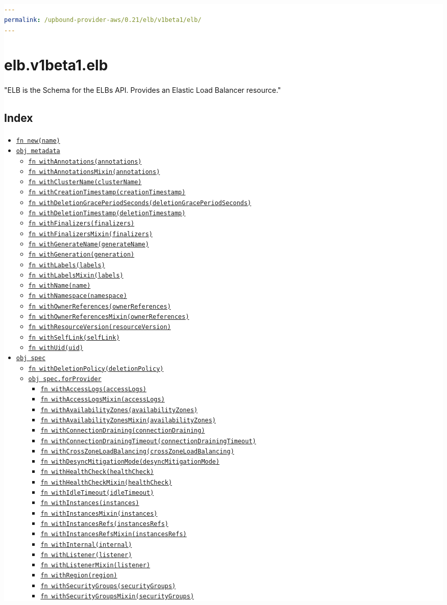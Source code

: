 ```yaml
---
permalink: /upbound-provider-aws/0.21/elb/v1beta1/elb/
---
```


# elb.v1beta1.elb

"ELB is the Schema for the ELBs API. Provides an Elastic Load Balancer resource."

## Index

* [`fn new(name)`](#fn-new)
* [`obj metadata`](#obj-metadata)
  * [`fn withAnnotations(annotations)`](#fn-metadatawithannotations)
  * [`fn withAnnotationsMixin(annotations)`](#fn-metadatawithannotationsmixin)
  * [`fn withClusterName(clusterName)`](#fn-metadatawithclustername)
  * [`fn withCreationTimestamp(creationTimestamp)`](#fn-metadatawithcreationtimestamp)
  * [`fn withDeletionGracePeriodSeconds(deletionGracePeriodSeconds)`](#fn-metadatawithdeletiongraceperiodseconds)
  * [`fn withDeletionTimestamp(deletionTimestamp)`](#fn-metadatawithdeletiontimestamp)
  * [`fn withFinalizers(finalizers)`](#fn-metadatawithfinalizers)
  * [`fn withFinalizersMixin(finalizers)`](#fn-metadatawithfinalizersmixin)
  * [`fn withGenerateName(generateName)`](#fn-metadatawithgeneratename)
  * [`fn withGeneration(generation)`](#fn-metadatawithgeneration)
  * [`fn withLabels(labels)`](#fn-metadatawithlabels)
  * [`fn withLabelsMixin(labels)`](#fn-metadatawithlabelsmixin)
  * [`fn withName(name)`](#fn-metadatawithname)
  * [`fn withNamespace(namespace)`](#fn-metadatawithnamespace)
  * [`fn withOwnerReferences(ownerReferences)`](#fn-metadatawithownerreferences)
  * [`fn withOwnerReferencesMixin(ownerReferences)`](#fn-metadatawithownerreferencesmixin)
  * [`fn withResourceVersion(resourceVersion)`](#fn-metadatawithresourceversion)
  * [`fn withSelfLink(selfLink)`](#fn-metadatawithselflink)
  * [`fn withUid(uid)`](#fn-metadatawithuid)
* [`obj spec`](#obj-spec)
  * [`fn withDeletionPolicy(deletionPolicy)`](#fn-specwithdeletionpolicy)
  * [`obj spec.forProvider`](#obj-specforprovider)
    * [`fn withAccessLogs(accessLogs)`](#fn-specforproviderwithaccesslogs)
    * [`fn withAccessLogsMixin(accessLogs)`](#fn-specforproviderwithaccesslogsmixin)
    * [`fn withAvailabilityZones(availabilityZones)`](#fn-specforproviderwithavailabilityzones)
    * [`fn withAvailabilityZonesMixin(availabilityZones)`](#fn-specforproviderwithavailabilityzonesmixin)
    * [`fn withConnectionDraining(connectionDraining)`](#fn-specforproviderwithconnectiondraining)
    * [`fn withConnectionDrainingTimeout(connectionDrainingTimeout)`](#fn-specforproviderwithconnectiondrainingtimeout)
    * [`fn withCrossZoneLoadBalancing(crossZoneLoadBalancing)`](#fn-specforproviderwithcrosszoneloadbalancing)
    * [`fn withDesyncMitigationMode(desyncMitigationMode)`](#fn-specforproviderwithdesyncmitigationmode)
    * [`fn withHealthCheck(healthCheck)`](#fn-specforproviderwithhealthcheck)
    * [`fn withHealthCheckMixin(healthCheck)`](#fn-specforproviderwithhealthcheckmixin)
    * [`fn withIdleTimeout(idleTimeout)`](#fn-specforproviderwithidletimeout)
    * [`fn withInstances(instances)`](#fn-specforproviderwithinstances)
    * [`fn withInstancesMixin(instances)`](#fn-specforproviderwithinstancesmixin)
    * [`fn withInstancesRefs(instancesRefs)`](#fn-specforproviderwithinstancesrefs)
    * [`fn withInstancesRefsMixin(instancesRefs)`](#fn-specforproviderwithinstancesrefsmixin)
    * [`fn withInternal(internal)`](#fn-specforproviderwithinternal)
    * [`fn withListener(listener)`](#fn-specforproviderwithlistener)
    * [`fn withListenerMixin(listener)`](#fn-specforproviderwithlistenermixin)
    * [`fn withRegion(region)`](#fn-specforproviderwithregion)
    * [`fn withSecurityGroups(securityGroups)`](#fn-specforproviderwithsecuritygroups)
    * [`fn withSecurityGroupsMixin(securityGroups)`](#fn-specforproviderwithsecuritygroupsmixin)